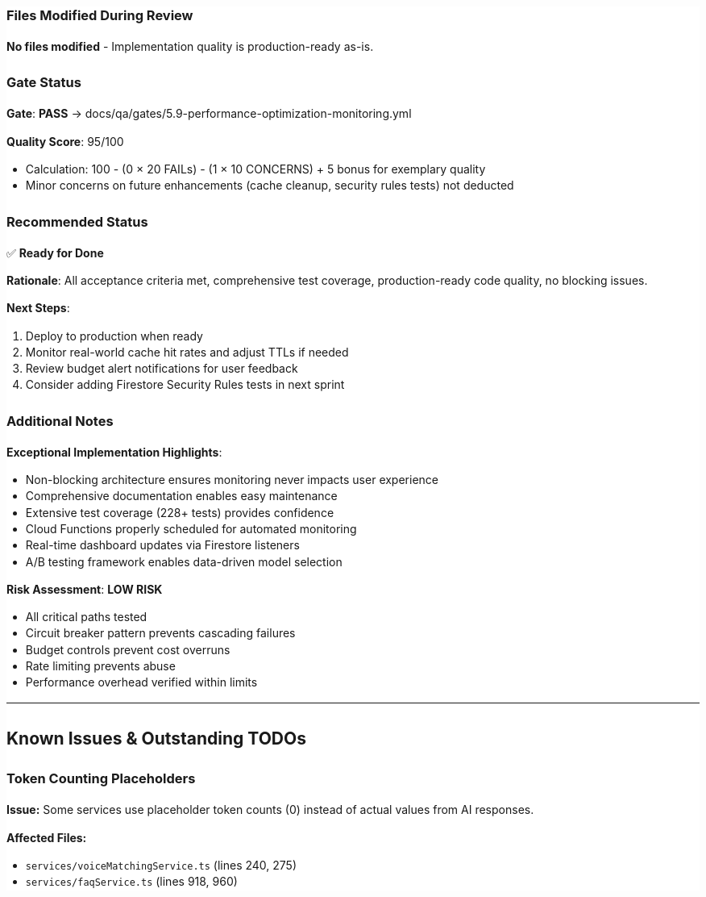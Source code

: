 ### Files Modified During Review

**No files modified** - Implementation quality is production-ready as-is.

### Gate Status

**Gate**: **PASS** → docs/qa/gates/5.9-performance-optimization-monitoring.yml

**Quality Score**: 95/100
- Calculation: 100 - (0 × 20 FAILs) - (1 × 10 CONCERNS) + 5 bonus for exemplary quality
- Minor concerns on future enhancements (cache cleanup, security rules tests) not deducted

### Recommended Status

✅ **Ready for Done**

**Rationale**: All acceptance criteria met, comprehensive test coverage, production-ready code quality, no blocking issues.

**Next Steps**:
1. Deploy to production when ready
2. Monitor real-world cache hit rates and adjust TTLs if needed
3. Review budget alert notifications for user feedback
4. Consider adding Firestore Security Rules tests in next sprint

### Additional Notes

**Exceptional Implementation Highlights**:
- Non-blocking architecture ensures monitoring never impacts user experience
- Comprehensive documentation enables easy maintenance
- Extensive test coverage (228+ tests) provides confidence
- Cloud Functions properly scheduled for automated monitoring
- Real-time dashboard updates via Firestore listeners
- A/B testing framework enables data-driven model selection

**Risk Assessment**: **LOW RISK**
- All critical paths tested
- Circuit breaker pattern prevents cascading failures
- Budget controls prevent cost overruns
- Rate limiting prevents abuse
- Performance overhead verified within limits

---

## Known Issues & Outstanding TODOs

### Token Counting Placeholders

**Issue:** Some services use placeholder token counts (0) instead of actual values from AI responses.

**Affected Files:**
- `services/voiceMatchingService.ts` (lines 240, 275)
- `services/faqService.ts` (lines 918, 960)
